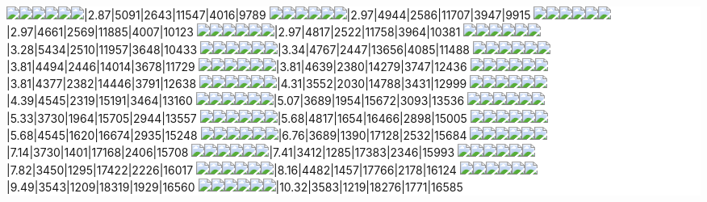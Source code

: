 ![](/item/3091.png)![](/item/3156.png)![](/item/3036.png)![](/item/3153.png)![](/item/6676.png)![](/item/6692.png)|2.87|5091|2643|11547|4016|9789
![](/item/6672.png)![](/item/3156.png)![](/item/3036.png)![](/item/3139.png)![](/item/3153.png)![](/item/3142.png)|2.97|4944|2586|11707|3947|9915
![](/item/6672.png)![](/item/3156.png)![](/item/3036.png)![](/item/3139.png)![](/item/3153.png)![](/item/6692.png)|2.97|4661|2569|11885|4007|10123
![](/item/6672.png)![](/item/3156.png)![](/item/3026.png)![](/item/3153.png)![](/item/3036.png)![](/item/3142.png)|2.97|4817|2522|11758|3964|10381
![](/item/3156.png)![](/item/3026.png)![](/item/3036.png)![](/item/3153.png)![](/item/3142.png)![](/item/6676.png)|3.28|5434|2510|11957|3648|10433
![](/item/3091.png)![](/item/3156.png)![](/item/3139.png)![](/item/3036.png)![](/item/3153.png)![](/item/3142.png)|3.34|4767|2447|13656|4085|11488
![](/item/3091.png)![](/item/3156.png)![](/item/3139.png)![](/item/3036.png)![](/item/3153.png)![](/item/6692.png)|3.81|4494|2446|14014|3678|11729
![](/item/3156.png)![](/item/3026.png)![](/item/3036.png)![](/item/3153.png)![](/item/3142.png)![](/item/3091.png)|3.81|4639|2380|14279|3747|12436
![](/item/3156.png)![](/item/3026.png)![](/item/3036.png)![](/item/3153.png)![](/item/6692.png)![](/item/3091.png)|3.81|4377|2382|14446|3791|12638
![](/item/3091.png)![](/item/3156.png)![](/item/3026.png)![](/item/3036.png)![](/item/3153.png)![](/item/3078.png)|4.31|3552|2030|14788|3431|12999
![](/item/3156.png)![](/item/3026.png)![](/item/3036.png)![](/item/3153.png)![](/item/6692.png)![](/item/3139.png)|4.39|4545|2319|15191|3464|13160
![](/item/3156.png)![](/item/3139.png)![](/item/3026.png)![](/item/3036.png)![](/item/3153.png)![](/item/3078.png)|5.07|3689|1954|15672|3093|13536
![](/item/3156.png)![](/item/3139.png)![](/item/3026.png)![](/item/3036.png)![](/item/3153.png)![](/item/6631.png)|5.33|3730|1964|15705|2944|13557
![](/item/3156.png)![](/item/3139.png)![](/item/3026.png)![](/item/3036.png)![](/item/3142.png)![](/item/3091.png)|5.68|4817|1654|16466|2898|15005
![](/item/3091.png)![](/item/3156.png)![](/item/3139.png)![](/item/3026.png)![](/item/3036.png)![](/item/6692.png)|5.68|4545|1620|16674|2935|15248
![](/item/3091.png)![](/item/3156.png)![](/item/3139.png)![](/item/3026.png)![](/item/3036.png)![](/item/3078.png)|6.76|3689|1390|17128|2532|15684
![](/item/3091.png)![](/item/3156.png)![](/item/3139.png)![](/item/3026.png)![](/item/3036.png)![](/item/6631.png)|7.14|3730|1401|17168|2406|15708
![](/item/3091.png)![](/item/3156.png)![](/item/3026.png)![](/item/6035.png)![](/item/3036.png)![](/item/3078.png)|7.41|3412|1285|17383|2346|15993
![](/item/3091.png)![](/item/3156.png)![](/item/3026.png)![](/item/6035.png)![](/item/3036.png)![](/item/6631.png)|7.82|3450|1295|17422|2226|16017
![](/item/3156.png)![](/item/3139.png)![](/item/3026.png)![](/item/6035.png)![](/item/3036.png)![](/item/6692.png)|8.16|4482|1457|17766|2178|16124
![](/item/3156.png)![](/item/3139.png)![](/item/3026.png)![](/item/6035.png)![](/item/3036.png)![](/item/3078.png)|9.49|3543|1209|18319|1929|16560
![](/item/3156.png)![](/item/3139.png)![](/item/3026.png)![](/item/6035.png)![](/item/3036.png)![](/item/6631.png)|10.32|3583|1219|18276|1771|16585



























